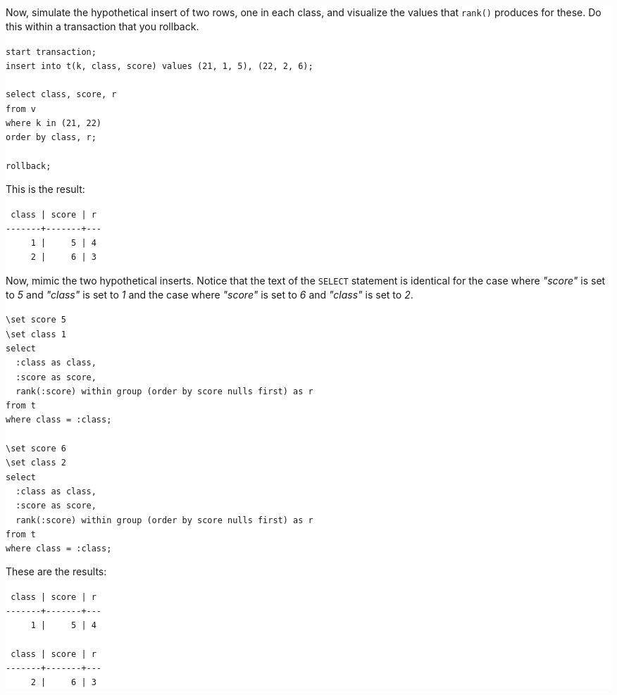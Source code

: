 Now, simulate the hypothetical insert of two rows, one in each class, and visualize the values that `rank()` produces for these. Do this within a transaction that you rollback.

```plpgsql
start transaction;
insert into t(k, class, score) values (21, 1, 5), (22, 2, 6);

select class, score, r
from v
where k in (21, 22)
order by class, r;

rollback;
```

This is the result:

```
 class | score | r 
-------+-------+---
     1 |     5 | 4
     2 |     6 | 3
```

Now, mimic the two hypothetical inserts. Notice that the text of the `SELECT` statement is identical for the case where _"score"_ is set to _5_ and _"class"_ is set to _1_ and the case where _"score"_ is set to _6_ and _"class"_ is set to _2_.

```plpgsql
\set score 5
\set class 1
select
  :class as class,
  :score as score,
  rank(:score) within group (order by score nulls first) as r
from t
where class = :class;

\set score 6
\set class 2
select
  :class as class,
  :score as score,
  rank(:score) within group (order by score nulls first) as r
from t
where class = :class;
```

These are the results:

```
 class | score | r 
-------+-------+---
     1 |     5 | 4

 class | score | r 
-------+-------+---
     2 |     6 | 3
```

